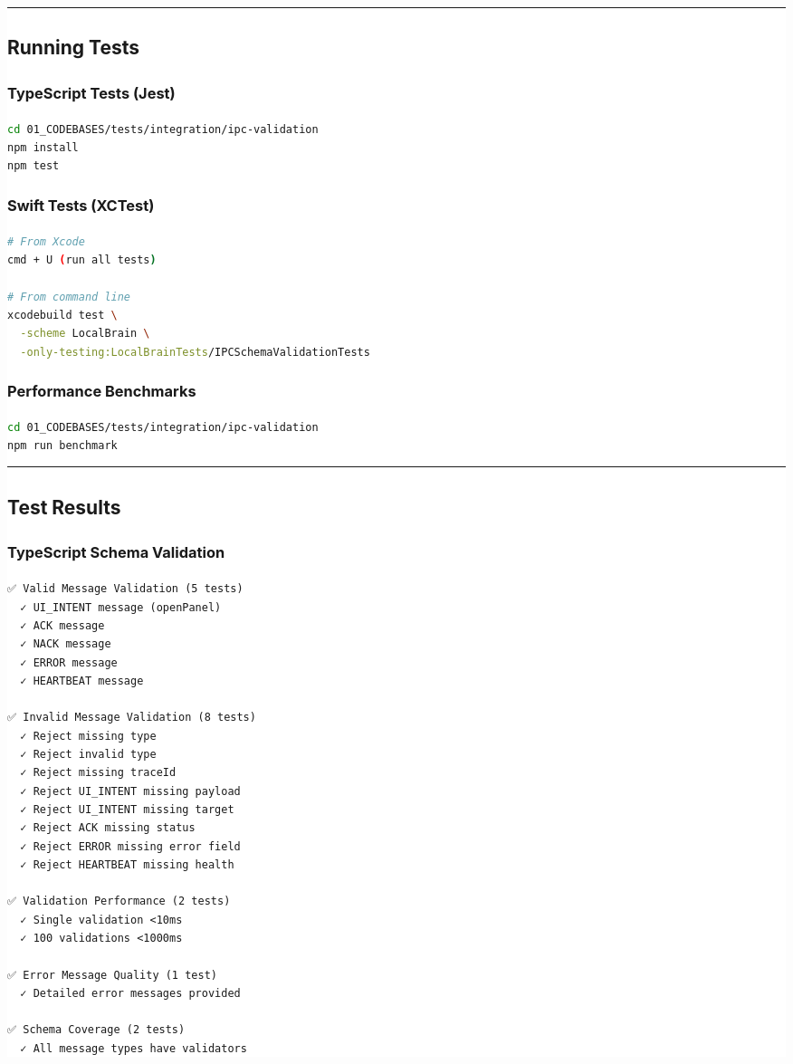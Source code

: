 
---

## Running Tests

### TypeScript Tests (Jest)

```bash
cd 01_CODEBASES/tests/integration/ipc-validation
npm install
npm test
```

### Swift Tests (XCTest)

```bash
# From Xcode
cmd + U (run all tests)

# From command line
xcodebuild test \
  -scheme LocalBrain \
  -only-testing:LocalBrainTests/IPCSchemaValidationTests
```

### Performance Benchmarks

```bash
cd 01_CODEBASES/tests/integration/ipc-validation
npm run benchmark
```

---

## Test Results

### TypeScript Schema Validation

```
✅ Valid Message Validation (5 tests)
  ✓ UI_INTENT message (openPanel)
  ✓ ACK message
  ✓ NACK message
  ✓ ERROR message
  ✓ HEARTBEAT message

✅ Invalid Message Validation (8 tests)
  ✓ Reject missing type
  ✓ Reject invalid type
  ✓ Reject missing traceId
  ✓ Reject UI_INTENT missing payload
  ✓ Reject UI_INTENT missing target
  ✓ Reject ACK missing status
  ✓ Reject ERROR missing error field
  ✓ Reject HEARTBEAT missing health

✅ Validation Performance (2 tests)
  ✓ Single validation <10ms
  ✓ 100 validations <1000ms

✅ Error Message Quality (1 test)
  ✓ Detailed error messages provided

✅ Schema Coverage (2 tests)
  ✓ All message types have validators
```